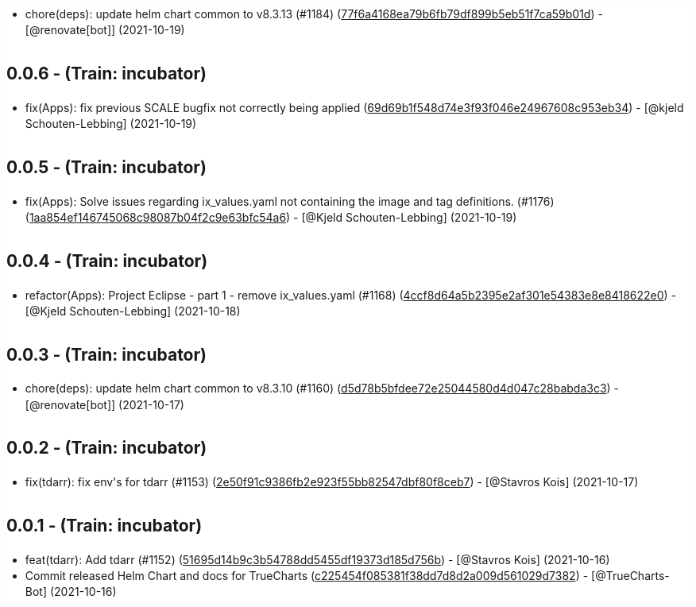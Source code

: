 - chore(deps): update helm chart common to v8.3.13 (#1184) ([77f6a4168ea79b6fb79df899b5eb51f7ca59b01d](https://github.com/truecharts/charts/commit/77f6a4168ea79b6fb79df899b5eb51f7ca59b01d)) - [@renovate[bot]] (2021-10-19)

## 0.0.6 - (Train: incubator)

- fix(Apps): fix previous SCALE bugfix not correctly being applied ([69d69b1f548d74e3f93f046e24967608c953eb34](https://github.com/truecharts/charts/commit/69d69b1f548d74e3f93f046e24967608c953eb34)) - [@kjeld Schouten-Lebbing] (2021-10-19)

## 0.0.5 - (Train: incubator)

- fix(Apps): Solve issues regarding ix_values.yaml not containing the image and tag definitions. (#1176) ([1aa854ef146745068c98087b04f2c9e63bfc54a6](https://github.com/truecharts/charts/commit/1aa854ef146745068c98087b04f2c9e63bfc54a6)) - [@Kjeld Schouten-Lebbing] (2021-10-19)

## 0.0.4 - (Train: incubator)

- refactor(Apps): Project Eclipse - part 1 - remove ix_values.yaml (#1168) ([4ccf8d64a5b2395e2af301e54383e8e8418622e0](https://github.com/truecharts/charts/commit/4ccf8d64a5b2395e2af301e54383e8e8418622e0)) - [@Kjeld Schouten-Lebbing] (2021-10-18)

## 0.0.3 - (Train: incubator)

- chore(deps): update helm chart common to v8.3.10 (#1160) ([d5d78b5bfdee72e25044580d4d047c28babda3c3](https://github.com/truecharts/charts/commit/d5d78b5bfdee72e25044580d4d047c28babda3c3)) - [@renovate[bot]] (2021-10-17)

## 0.0.2 - (Train: incubator)

- fix(tdarr): fix env&#39;s for tdarr (#1153) ([2e50f91c9386fb2e923f55bb82547dbf80f8ceb7](https://github.com/truecharts/charts/commit/2e50f91c9386fb2e923f55bb82547dbf80f8ceb7)) - [@Stavros Kois] (2021-10-17)

## 0.0.1 - (Train: incubator)

- feat(tdarr): Add tdarr  (#1152) ([51695d14b9c3b54788dd5455df19373d185d756b](https://github.com/truecharts/charts/commit/51695d14b9c3b54788dd5455df19373d185d756b)) - [@Stavros Kois] (2021-10-16)
- Commit released Helm Chart and docs for TrueCharts ([c225454f085381f38dd7d8d2a009d561029d7382](https://github.com/truecharts/charts/commit/c225454f085381f38dd7d8d2a009d561029d7382)) - [@TrueCharts-Bot] (2021-10-16)
